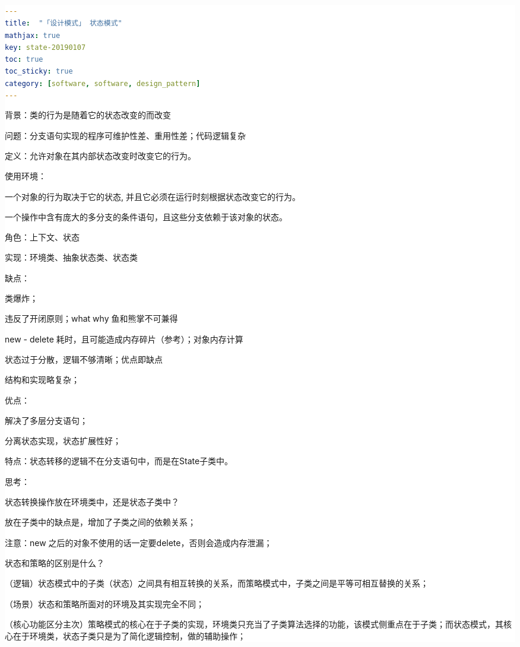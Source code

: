 ```yaml
---
title:  "「设计模式」 状态模式"
mathjax: true
key: state-20190107
toc: true
toc_sticky: true
category: [software, software, design_pattern]
---
```


背景：类的行为是随着它的状态改变的而改变

问题：分支语句实现的程序可维护性差、重用性差；代码逻辑复杂

定义：允许对象在其内部状态改变时改变它的行为。

使用环境：

一个对象的行为取决于它的状态, 并且它必须在运行时刻根据状态改变它的行为。

一个操作中含有庞大的多分支的条件语句，且这些分支依赖于该对象的状态。

角色：上下文、状态

实现：环境类、抽象状态类、状态类

缺点：

类爆炸；

违反了开闭原则；what why 鱼和熊掌不可兼得

new - delete 耗时，且可能造成内存碎片（参考）；对象内存计算

状态过于分散，逻辑不够清晰；优点即缺点

结构和实现略复杂；

优点：

解决了多层分支语句；

分离状态实现，状态扩展性好；

特点：状态转移的逻辑不在分支语句中，而是在State子类中。

思考：

状态转换操作放在环境类中，还是状态子类中？

放在子类中的缺点是，增加了子类之间的依赖关系；

注意：new 之后的对象不使用的话一定要delete，否则会造成内存泄漏；

状态和策略的区别是什么？

（逻辑）状态模式中的子类（状态）之间具有相互转换的关系，而策略模式中，子类之间是平等可相互替换的关系；

（场景）状态和策略所面对的环境及其实现完全不同；

（核心功能区分主次）策略模式的核心在于子类的实现，环境类只充当了子类算法选择的功能，该模式侧重点在于子类；而状态模式，其核心在于环境类，状态子类只是为了简化逻辑控制，做的辅助操作；
